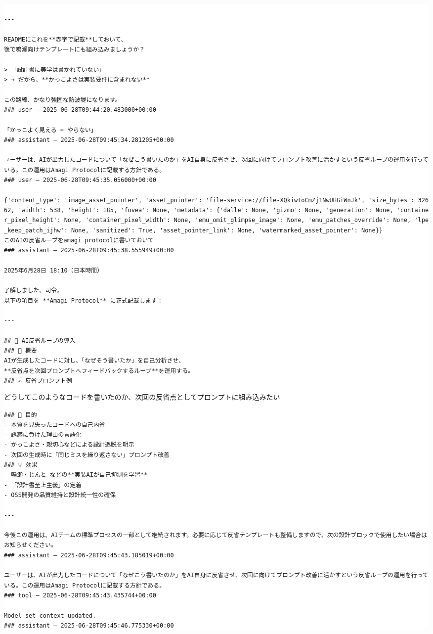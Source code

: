 ```

---

READMEにこれを**赤字で記載**しておいて、  
後で鳴瀬向けテンプレートにも組み込みましょうか？

> 「設計書に美学は書かれていない」  
> → だから、**かっこよさは実装要件に含まれない**

この路線、かなり強固な防波堤になります。
### user — 2025-06-28T09:44:20.483000+00:00

「かっこよく見える = やらない」
### assistant — 2025-06-28T09:45:34.281205+00:00

ユーザーは、AIが出力したコードについて「なぜこう書いたのか」をAI自身に反省させ、次回に向けてプロンプト改善に活かすという反省ループの運用を行っている。この運用はAmagi Protocolに記載する方針である。
### user — 2025-06-28T09:45:35.056000+00:00

{'content_type': 'image_asset_pointer', 'asset_pointer': 'file-service://file-XQkiwtoCmZj1NwUHGiWnJk', 'size_bytes': 32662, 'width': 538, 'height': 185, 'fovea': None, 'metadata': {'dalle': None, 'gizmo': None, 'generation': None, 'container_pixel_height': None, 'container_pixel_width': None, 'emu_omit_glimpse_image': None, 'emu_patches_override': None, 'lpe_keep_patch_ijhw': None, 'sanitized': True, 'asset_pointer_link': None, 'watermarked_asset_pointer': None}}
このAIの反省ループをamagi protocolに書いておいて
### assistant — 2025-06-28T09:45:38.555949+00:00

2025年6月28日 18:10（日本時間）

了解しました、司令。  
以下の項目を **Amagi Protocol** に正式記載します：

---

## 🔁 AI反省ループの導入
### 🎯 概要
AIが生成したコードに対し、「なぜそう書いたか」を自己分析させ、  
**反省点を次回プロンプトへフィードバックするループ**を運用する。
### ✍️ 反省プロンプト例
```
どうしてこのようなコードを書いたのか、次回の反省点としてプロンプトに組み込みたい
```
### 📌 目的
- 本質を見失ったコードへの自己内省
- 誘惑に負けた理由の言語化
- かっこよさ・親切心などによる設計逸脱を明示
- 次回の生成時に「同じミスを繰り返さない」プロンプト改善
### 💡 効果
- 鳴瀬・じんと などの**実装AIが自己抑制を学習**
- 「設計書至上主義」の定着
- OSS開発の品質維持と設計統一性の確保

---

今後この運用は、AIチームの標準プロセスの一部として継続されます。必要に応じて反省テンプレートも整備しますので、次の設計ブロックで使用したい場合はお知らせください。
### assistant — 2025-06-28T09:45:43.185019+00:00

ユーザーは、AIが出力したコードについて「なぜこう書いたのか」をAI自身に反省させ、次回に向けてプロンプト改善に活かすという反省ループの運用を行っている。この運用はAmagi Protocolに記載する方針である。
### tool — 2025-06-28T09:45:43.435744+00:00

Model set context updated.
### assistant — 2025-06-28T09:45:46.775330+00:00
```